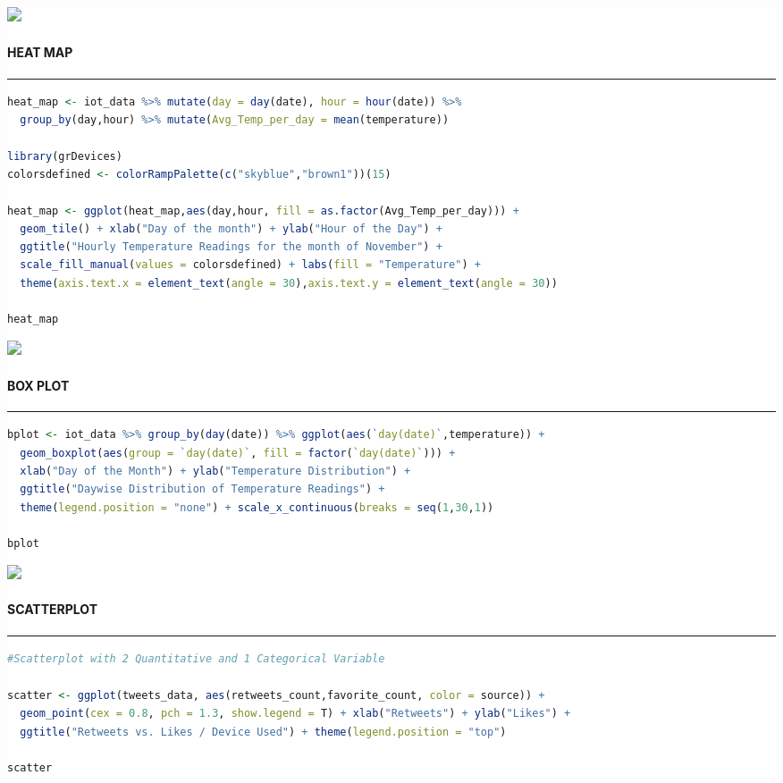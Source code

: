 ![](README_files/figure-markdown_github/unnamed-chunk-7-1.png)

#### HEAT MAP

------------------------------------------------------------------------

``` r
heat_map <- iot_data %>% mutate(day = day(date), hour = hour(date)) %>% 
  group_by(day,hour) %>% mutate(Avg_Temp_per_day = mean(temperature))

library(grDevices)
colorsdefined <- colorRampPalette(c("skyblue","brown1"))(15)

heat_map <- ggplot(heat_map,aes(day,hour, fill = as.factor(Avg_Temp_per_day))) + 
  geom_tile() + xlab("Day of the month") + ylab("Hour of the Day") + 
  ggtitle("Hourly Temperature Readings for the month of November") +
  scale_fill_manual(values = colorsdefined) + labs(fill = "Temperature") + 
  theme(axis.text.x = element_text(angle = 30),axis.text.y = element_text(angle = 30))

heat_map
```

![](README_files/figure-markdown_github/unnamed-chunk-8-1.png)

#### BOX PLOT

------------------------------------------------------------------------

``` r
bplot <- iot_data %>% group_by(day(date)) %>% ggplot(aes(`day(date)`,temperature)) +
  geom_boxplot(aes(group = `day(date)`, fill = factor(`day(date)`))) + 
  xlab("Day of the Month") + ylab("Temperature Distribution") + 
  ggtitle("Daywise Distribution of Temperature Readings") + 
  theme(legend.position = "none") + scale_x_continuous(breaks = seq(1,30,1))

bplot  
```

![](README_files/figure-markdown_github/unnamed-chunk-9-1.png)

#### SCATTERPLOT

------------------------------------------------------------------------

``` r
#Scatterplot with 2 Quantitative and 1 Categorical Variable

scatter <- ggplot(tweets_data, aes(retweets_count,favorite_count, color = source)) +
  geom_point(cex = 0.8, pch = 1.3, show.legend = T) + xlab("Retweets") + ylab("Likes") +
  ggtitle("Retweets vs. Likes / Device Used") + theme(legend.position = "top")

scatter
```

